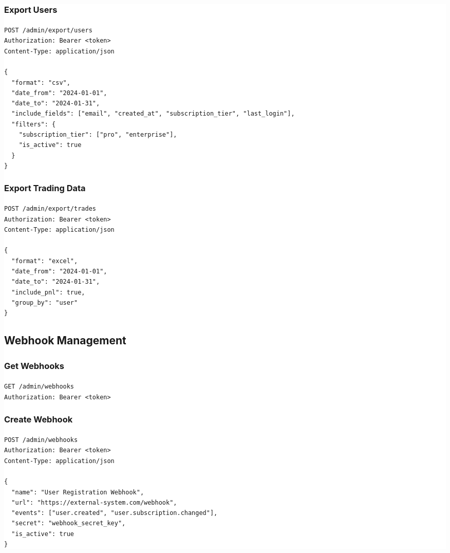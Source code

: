 ### Export Users
```http
POST /admin/export/users
Authorization: Bearer <token>
Content-Type: application/json

{
  "format": "csv",
  "date_from": "2024-01-01",
  "date_to": "2024-01-31",
  "include_fields": ["email", "created_at", "subscription_tier", "last_login"],
  "filters": {
    "subscription_tier": ["pro", "enterprise"],
    "is_active": true
  }
}
```

### Export Trading Data
```http
POST /admin/export/trades
Authorization: Bearer <token>
Content-Type: application/json

{
  "format": "excel",
  "date_from": "2024-01-01",
  "date_to": "2024-01-31",
  "include_pnl": true,
  "group_by": "user"
}
```

## Webhook Management

### Get Webhooks
```http
GET /admin/webhooks
Authorization: Bearer <token>
```

### Create Webhook
```http
POST /admin/webhooks
Authorization: Bearer <token>
Content-Type: application/json

{
  "name": "User Registration Webhook",
  "url": "https://external-system.com/webhook",
  "events": ["user.created", "user.subscription.changed"],
  "secret": "webhook_secret_key",
  "is_active": true
}
```
